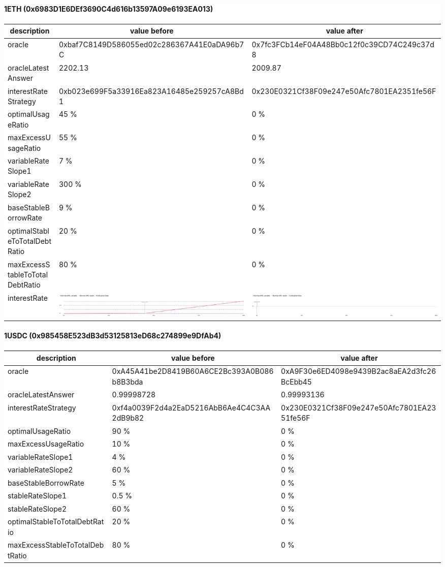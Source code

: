 #### 1ETH (0x6983D1E6DEf3690C4d616b13597A09e6193EA013)

| description                     | value before                                                     | value after                                                     |
| ------------------------------- | ---------------------------------------------------------------- | --------------------------------------------------------------- |
| oracle                          | 0xbaf7C8149D586055ed02c286367A41E0aDA96b7C                       | 0x7fc3FCb14eF04A48Bb0c12f0c39CD74C249c37d8                      |
| oracleLatestAnswer              | 2202.13                                                          | 2009.87                                                         |
| interestRateStrategy            | 0xb023e699F5a33916Ea823A16485e259257cA8Bd1                       | 0x230E0321Cf38F09e247e50Afc7801EA2351fe56F                      |
| optimalUsageRatio               | 45 %                                                             | 0 %                                                             |
| maxExcessUsageRatio             | 55 %                                                             | 0 %                                                             |
| variableRateSlope1              | 7 %                                                              | 0 %                                                             |
| variableRateSlope2              | 300 %                                                            | 0 %                                                             |
| baseStableBorrowRate            | 9 %                                                              | 0 %                                                             |
| optimalStableToTotalDebtRatio   | 20 %                                                             | 0 %                                                             |
| maxExcessStableToTotalDebtRatio | 80 %                                                             | 0 %                                                             |
| interestRate                    | ![before](/.assets/19b2f23d55d76d891e7d30c29aa97741efed9d17.svg) | ![after](/.assets/3904ce5abbcec2d6b91a94769031872feb389018.svg) |

#### 1USDC (0x985458E523dB3d53125813eD68c274899e9DfAb4)

| description                     | value before                                                     | value after                                                     |
| ------------------------------- | ---------------------------------------------------------------- | --------------------------------------------------------------- |
| oracle                          | 0xA45A41be2D8419B60A6CE2Bc393A0B086b8B3bda                       | 0xA9F30e6ED4098e9439B2ac8aEA2d3fc26BcEbb45                      |
| oracleLatestAnswer              | 0.99998728                                                       | 0.99993136                                                      |
| interestRateStrategy            | 0xf4a0039F2d4a2EaD5216AbB6Ae4C4C3AA2dB9b82                       | 0x230E0321Cf38F09e247e50Afc7801EA2351fe56F                      |
| optimalUsageRatio               | 90 %                                                             | 0 %                                                             |
| maxExcessUsageRatio             | 10 %                                                             | 0 %                                                             |
| variableRateSlope1              | 4 %                                                              | 0 %                                                             |
| variableRateSlope2              | 60 %                                                             | 0 %                                                             |
| baseStableBorrowRate            | 5 %                                                              | 0 %                                                             |
| stableRateSlope1                | 0.5 %                                                            | 0 %                                                             |
| stableRateSlope2                | 60 %                                                             | 0 %                                                             |
| optimalStableToTotalDebtRatio   | 20 %                                                             | 0 %                                                             |
| maxExcessStableToTotalDebtRatio | 80 %                                                             | 0 %                                                             |